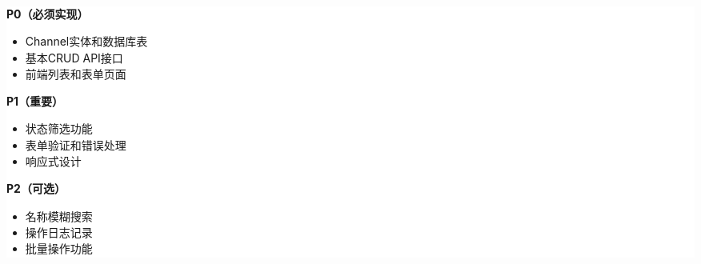 **P0（必须实现）**
- Channel实体和数据库表
- 基本CRUD API接口
- 前端列表和表单页面

**P1（重要）**
- 状态筛选功能
- 表单验证和错误处理
- 响应式设计

**P2（可选）**
- 名称模糊搜索
- 操作日志记录
- 批量操作功能